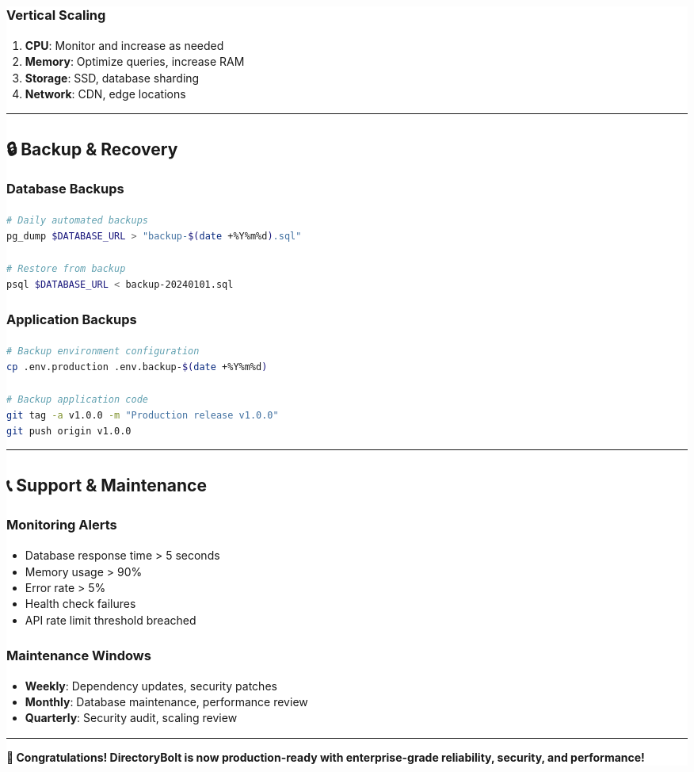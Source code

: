 ### Vertical Scaling
1. **CPU**: Monitor and increase as needed
2. **Memory**: Optimize queries, increase RAM
3. **Storage**: SSD, database sharding
4. **Network**: CDN, edge locations

---

## 🔒 Backup & Recovery

### Database Backups
```bash
# Daily automated backups
pg_dump $DATABASE_URL > "backup-$(date +%Y%m%d).sql"

# Restore from backup
psql $DATABASE_URL < backup-20240101.sql
```

### Application Backups
```bash
# Backup environment configuration
cp .env.production .env.backup-$(date +%Y%m%d)

# Backup application code
git tag -a v1.0.0 -m "Production release v1.0.0"
git push origin v1.0.0
```

---

## 📞 Support & Maintenance

### Monitoring Alerts
- Database response time > 5 seconds
- Memory usage > 90%
- Error rate > 5%
- Health check failures
- API rate limit threshold breached

### Maintenance Windows
- **Weekly**: Dependency updates, security patches
- **Monthly**: Database maintenance, performance review
- **Quarterly**: Security audit, scaling review

---

**🎉 Congratulations! DirectoryBolt is now production-ready with enterprise-grade reliability, security, and performance!**